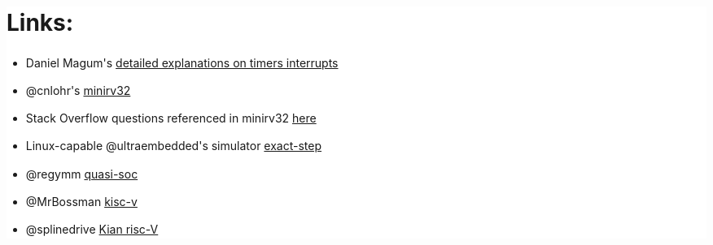 Links:
======

- Daniel Magum's [detailed explanations on timers interrupts](https://danielmangum.com/posts/risc-v-bytes-timer-interrupts/)

- @cnlohr's [minirv32](https://github.com/cnlohr/mini-rv32ima)

- Stack Overflow questions referenced in minirv32 [here](https://stackoverflow.com/questions/61913210/risc-v-interrupt-handling-flow/61916199#61916199)

- Linux-capable @ultraembedded's simulator [exact-step](https://github.com/ultraembedded/exactstep/blob/master/cpu-rv32/rv32.cpp)

- @regymm [quasi-soc](https://github.com/regymm/quasiSoC)

- @MrBossman [kisc-v](https://github.com/Mr-Bossman/KISC-V)

- @splinedrive [Kian risc-V](https://github.com/splinedrive/kianRiscV)

